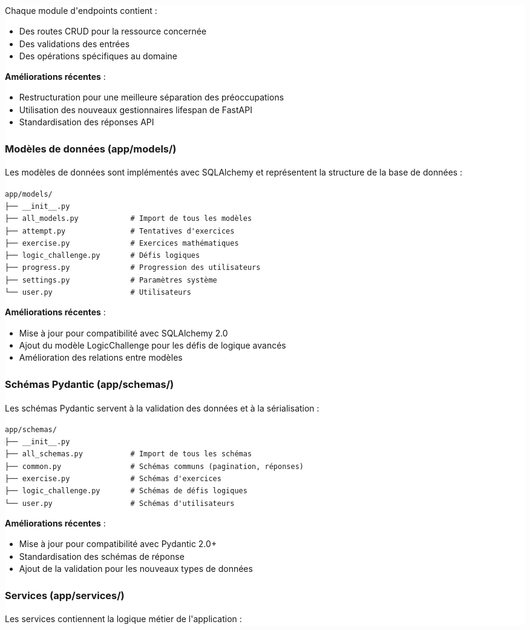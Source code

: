 Chaque module d'endpoints contient :
- Des routes CRUD pour la ressource concernée
- Des validations des entrées
- Des opérations spécifiques au domaine

**Améliorations récentes** :
- Restructuration pour une meilleure séparation des préoccupations
- Utilisation des nouveaux gestionnaires lifespan de FastAPI
- Standardisation des réponses API

### Modèles de données (app/models/)

Les modèles de données sont implémentés avec SQLAlchemy et représentent la structure de la base de données :

```
app/models/
├── __init__.py
├── all_models.py            # Import de tous les modèles
├── attempt.py               # Tentatives d'exercices
├── exercise.py              # Exercices mathématiques
├── logic_challenge.py       # Défis logiques
├── progress.py              # Progression des utilisateurs
├── settings.py              # Paramètres système
└── user.py                  # Utilisateurs
```

**Améliorations récentes** :
- Mise à jour pour compatibilité avec SQLAlchemy 2.0
- Ajout du modèle LogicChallenge pour les défis de logique avancés
- Amélioration des relations entre modèles

### Schémas Pydantic (app/schemas/)

Les schémas Pydantic servent à la validation des données et à la sérialisation :

```
app/schemas/
├── __init__.py
├── all_schemas.py           # Import de tous les schémas
├── common.py                # Schémas communs (pagination, réponses)
├── exercise.py              # Schémas d'exercices
├── logic_challenge.py       # Schémas de défis logiques
└── user.py                  # Schémas d'utilisateurs
```

**Améliorations récentes** :
- Mise à jour pour compatibilité avec Pydantic 2.0+
- Standardisation des schémas de réponse
- Ajout de la validation pour les nouveaux types de données

### Services (app/services/)

Les services contiennent la logique métier de l'application :
